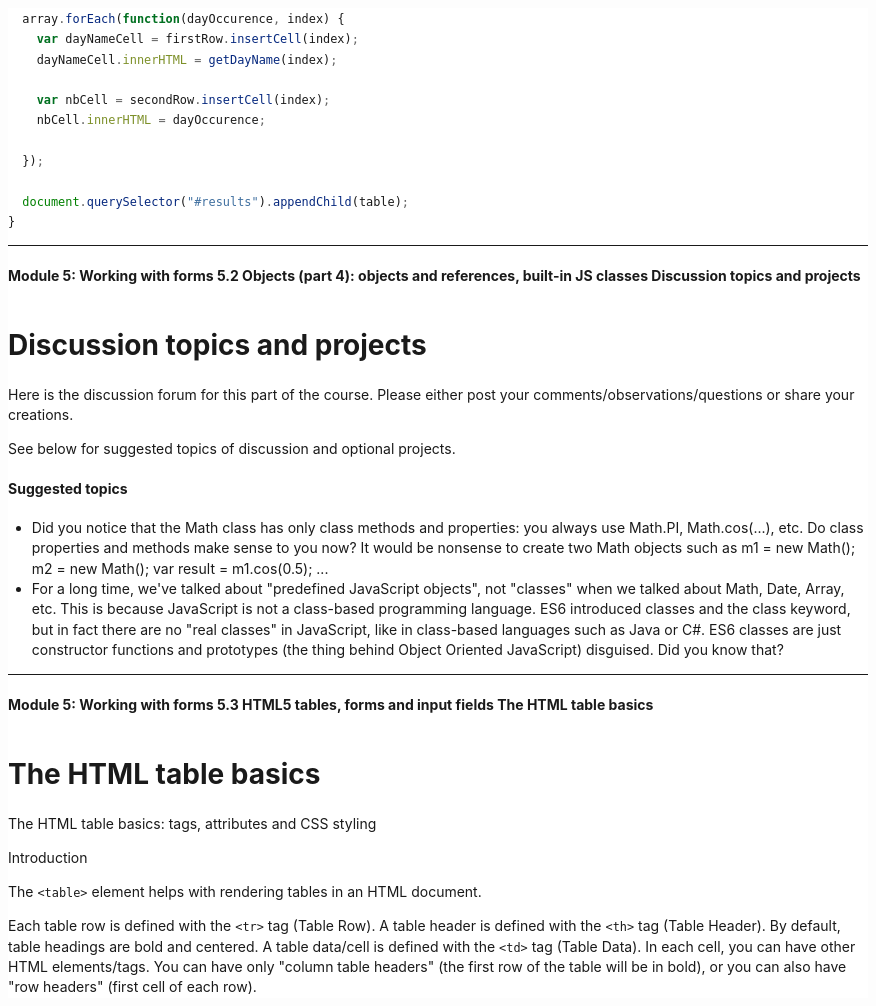 ```javascript
  array.forEach(function(dayOccurence, index) {
    var dayNameCell = firstRow.insertCell(index);
    dayNameCell.innerHTML = getDayName(index);
    
    var nbCell = secondRow.insertCell(index);
    nbCell.innerHTML = dayOccurence;
    
  });
  
  document.querySelector("#results").appendChild(table);
}
```

---

#### Module 5: Working with forms   5.2 Objects (part 4): objects and references, built-in JS classes   Discussion topics and projects

# Discussion topics and projects

Here is the discussion forum for this part of the course. Please either post your comments/observations/questions or share your creations.

See below for suggested topics of discussion and optional projects.

#### Suggested topics

* Did you notice that the Math class has only class methods and properties: you always use Math.PI, Math.cos(...), etc. Do class properties and methods make sense to you now? It would be nonsense to create two Math objects such as m1 = new Math(); m2 = new Math(); var result = m1.cos(0.5); ...
* For a long time, we've talked about "predefined JavaScript objects", not "classes" when we talked about Math, Date, Array, etc. This is because JavaScript is not a class-based programming language. ES6 introduced classes and the class keyword, but in fact there are no "real classes" in JavaScript, like in class-based languages such as Java or C#. ES6 classes are just constructor functions and prototypes (the thing behind Object Oriented JavaScript) disguised. Did you know that?

---

#### Module 5: Working with forms   5.3 HTML5 tables, forms and input fields   The HTML table basics

# The HTML table basics

The HTML table basics: tags, attributes and CSS styling

Introduction

The `<table>` element helps with rendering tables in an HTML document.  

Each table row is defined with the `<tr>` tag (Table Row). A table header is defined with the `<th>` tag (Table Header). By default, table headings are bold and centered. A table data/cell is defined with the `<td>` tag (Table Data). In each cell, you can have other HTML elements/tags. You can have only "column table headers" (the first row of the table will be in bold), or you can also have "row headers" (first cell of each row).
